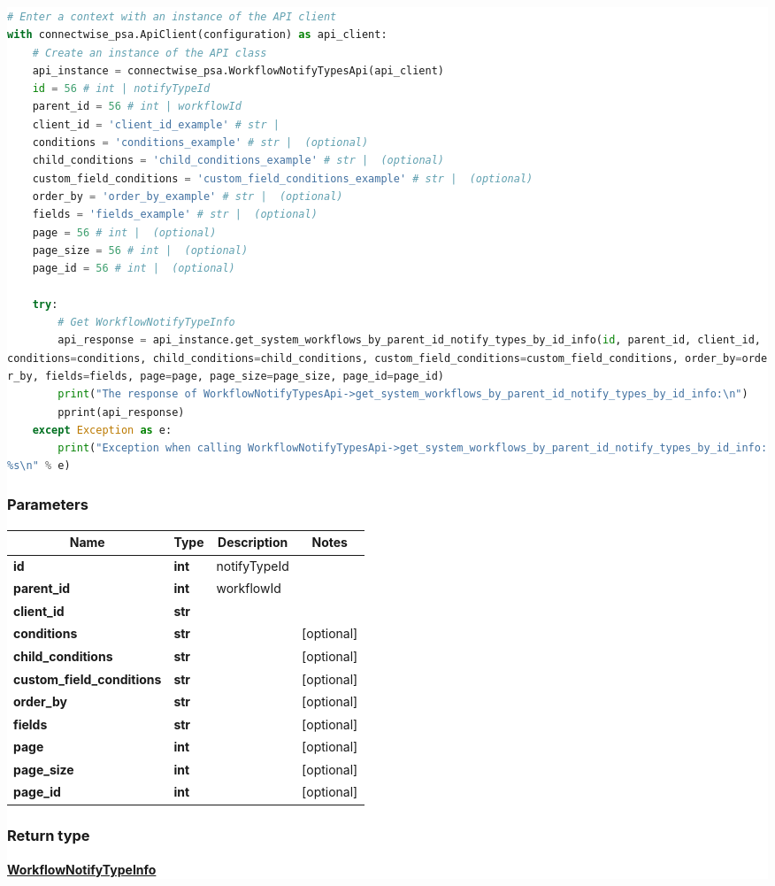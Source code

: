 ```python
# Enter a context with an instance of the API client
with connectwise_psa.ApiClient(configuration) as api_client:
    # Create an instance of the API class
    api_instance = connectwise_psa.WorkflowNotifyTypesApi(api_client)
    id = 56 # int | notifyTypeId
    parent_id = 56 # int | workflowId
    client_id = 'client_id_example' # str | 
    conditions = 'conditions_example' # str |  (optional)
    child_conditions = 'child_conditions_example' # str |  (optional)
    custom_field_conditions = 'custom_field_conditions_example' # str |  (optional)
    order_by = 'order_by_example' # str |  (optional)
    fields = 'fields_example' # str |  (optional)
    page = 56 # int |  (optional)
    page_size = 56 # int |  (optional)
    page_id = 56 # int |  (optional)

    try:
        # Get WorkflowNotifyTypeInfo
        api_response = api_instance.get_system_workflows_by_parent_id_notify_types_by_id_info(id, parent_id, client_id, conditions=conditions, child_conditions=child_conditions, custom_field_conditions=custom_field_conditions, order_by=order_by, fields=fields, page=page, page_size=page_size, page_id=page_id)
        print("The response of WorkflowNotifyTypesApi->get_system_workflows_by_parent_id_notify_types_by_id_info:\n")
        pprint(api_response)
    except Exception as e:
        print("Exception when calling WorkflowNotifyTypesApi->get_system_workflows_by_parent_id_notify_types_by_id_info: %s\n" % e)
```



### Parameters

Name | Type | Description  | Notes
------------- | ------------- | ------------- | -------------
 **id** | **int**| notifyTypeId | 
 **parent_id** | **int**| workflowId | 
 **client_id** | **str**|  | 
 **conditions** | **str**|  | [optional] 
 **child_conditions** | **str**|  | [optional] 
 **custom_field_conditions** | **str**|  | [optional] 
 **order_by** | **str**|  | [optional] 
 **fields** | **str**|  | [optional] 
 **page** | **int**|  | [optional] 
 **page_size** | **int**|  | [optional] 
 **page_id** | **int**|  | [optional] 

### Return type

[**WorkflowNotifyTypeInfo**](WorkflowNotifyTypeInfo.md)
